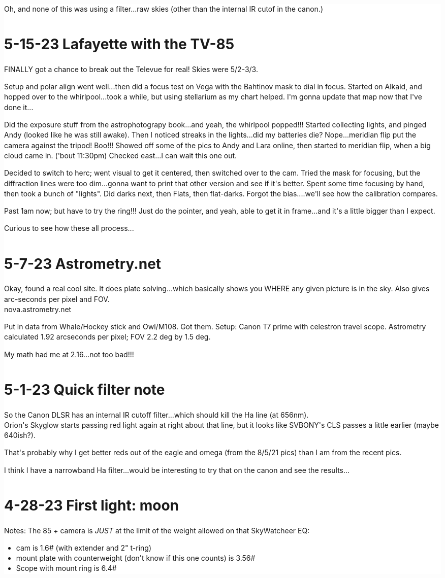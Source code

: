 Oh, and none of this was using a filter...raw skies (other than the internal IR cutof in the canon.)


# 5-15-23 Lafayette with the TV-85
FINALLY got a chance to break out the Televue for real!  Skies were 5/2-3/3.

Setup and polar align went well...then did a focus test on Vega with the Bahtinov mask to dial in focus.  Started on Alkaid, and hopped over to the whirlpool...took a while, but using stellarium as my chart helped.  I'm gonna update that map now that I've done it...

Did the exposure stuff from the astrophotograpy book...and yeah, the whirlpool popped!!! Started collecting lights, and pinged Andy (looked like he was still awake).  Then I noticed streaks in the lights...did my batteries die?  Nope...meridian flip put the camera against the tripod!  Boo!!!  Showed off some of the pics to Andy and Lara online, then started to meridian flip, when a big cloud came in. ('bout 11:30pm)  Checked east...I can wait this one out.

Decided to switch to herc; went visual to get it centered, then switched over to the cam.  Tried the mask for focusing, but the diffraction lines were too dim...gonna want to print that other version and see if it's better.  Spent some time focusing by hand, then took a bunch of "lights".  Did darks next, then Flats, then flat-darks.   Forgot the bias....we'll see how the calibration compares.

Past 1am now; but have to try the ring!!!  Just do the pointer, and yeah, able to get it in frame...and it's a little bigger than I expect.  

Curious to see how these all process...

# 5-7-23 Astrometry.net
Okay, found a real cool site.  It does plate solving...which basically shows you WHERE any given picture is in the sky.  Also gives arc-seconds per pixel and FOV.  
nova.astrometry.net

Put in data from Whale/Hockey stick and Owl/M108.   Got them.  Setup:  Canon T7 prime with celestron travel scope.  Astrometry calculated 1.92 arcseconds per pixel; FOV 2.2 deg by 1.5 deg.

My math had me at 2.16...not too bad!!!

# 5-1-23 Quick filter note
So the Canon DLSR has an internal IR cutoff filter...which should kill the Ha line (at 656nm).    
Orion's Skyglow starts passing red light again at right about that line, but it looks like SVBONY's CLS passes a little earlier (maybe 640ish?).

That's probably why I get better reds out of the eagle and omega (from the 8/5/21 pics) than I am from the recent pics.

I think I have a narrowband Ha filter...would be interesting to try that on the canon and see the results...

# 4-28-23 First light:  moon
Notes:
The 85 + camera is *JUST* at the limit of the weight allowed on that SkyWatcheer EQ:  
* cam is 1.6# (with extender and 2" t-ring)
* mount plate with counterweight (don't know if this one counts) is 3.56#
* Scope with mount ring is 6.4#
